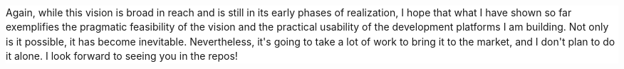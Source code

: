Again, while this vision is broad in reach and is still in its early phases of realization, I hope that what I have shown so far exemplifies the pragmatic feasibility of the vision and the practical usability of the development platforms I am building. Not only is it possible, it has become inevitable. Nevertheless, it's going to take a lot of work to bring it to the market, and I don't plan to do it alone. I look forward to seeing you in the repos!

